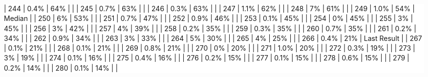 | 244 | 0.4% | 64% |  |
| 245 | 0.7% | 63% |  |
| 246 | 0.3% | 63% |  |
| 247 | 1.1% | 62% |  |
| 248 | 7% | 61% |  |
| 249 | 1.0% | 54% | Median |
| 250 | 6% | 53% |  |
| 251 | 0.7% | 47% |  |
| 252 | 0.9% | 46% |  |
| 253 | 0.1% | 45% |  |
| 254 | 0% | 45% |  |
| 255 | 3% | 45% |  |
| 256 | 3% | 42% |  |
| 257 | 4% | 39% |  |
| 258 | 0.2% | 35% |  |
| 259 | 0.3% | 35% |  |
| 260 | 0.7% | 35% |  |
| 261 | 0.2% | 34% |  |
| 262 | 0.9% | 34% |  |
| 263 | 3% | 33% |  |
| 264 | 5% | 30% |  |
| 265 | 4% | 25% |  |
| 266 | 0.4% | 21% | Last Result |
| 267 | 0.1% | 21% |  |
| 268 | 0.1% | 21% |  |
| 269 | 0.8% | 21% |  |
| 270 | 0% | 20% |  |
| 271 | 1.0% | 20% |  |
| 272 | 0.3% | 19% |  |
| 273 | 3% | 19% |  |
| 274 | 0.1% | 16% |  |
| 275 | 0.4% | 16% |  |
| 276 | 0.2% | 15% |  |
| 277 | 0.1% | 15% |  |
| 278 | 0.6% | 15% |  |
| 279 | 0.2% | 14% |  |
| 280 | 0.1% | 14% |  |